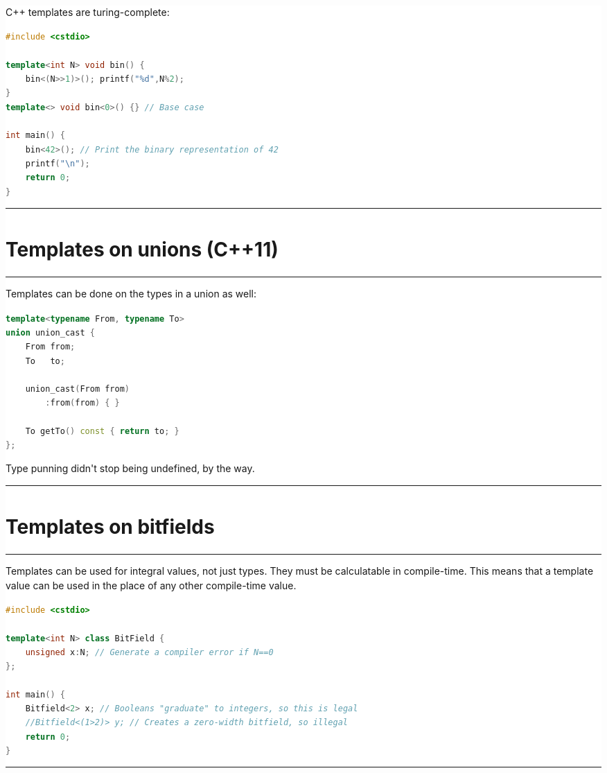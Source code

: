 C++ templates are turing-complete:

```cpp
#include <cstdio>

template<int N> void bin() {
	bin<(N>>1)>(); printf("%d",N%2);
}
template<> void bin<0>() {} // Base case

int main() {
	bin<42>(); // Print the binary representation of 42
	printf("\n");
	return 0;
}
```

---

# Templates on unions (C++11)

---

Templates can be done on the types in a union as well:

```cpp
template<typename From, typename To>
union union_cast {
	From from;
	To   to;

	union_cast(From from)
		:from(from) { }

	To getTo() const { return to; }
};
```

Type punning didn't stop being undefined, by the way.

---

# Templates on bitfields

---

Templates can be used for integral values, not just types.
They must be calculatable in compile-time.
This means that a template value can be used in the place of any other compile-time value.

```cpp
#include <cstdio>

template<int N> class BitField {
	unsigned x:N; // Generate a compiler error if N==0
};

int main() {
	Bitfield<2> x; // Booleans "graduate" to integers, so this is legal
	//Bitfield<(1>2)> y; // Creates a zero-width bitfield, so illegal
	return 0;
}
```

---
